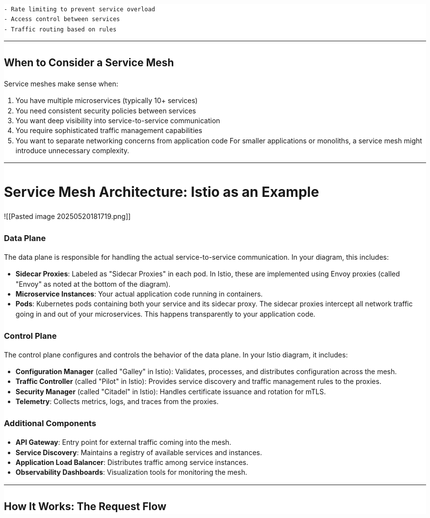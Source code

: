     - Rate limiting to prevent service overload
    - Access control between services
    - Traffic routing based on rules
---
## When to Consider a Service Mesh
Service meshes make sense when:
1. You have multiple microservices (typically 10+ services)
2. You need consistent security policies between services
3. You want deep visibility into service-to-service communication
4. You require sophisticated traffic management capabilities
5. You want to separate networking concerns from application code
For smaller applications or monoliths, a service mesh might introduce unnecessary complexity.

---
# Service Mesh Architecture: Istio as an Example

![[Pasted image 20250520181719.png]]

### Data Plane
The data plane is responsible for handling the actual service-to-service communication. In your diagram, this includes:
- **Sidecar Proxies**: Labeled as "Sidecar Proxies" in each pod. In Istio, these are implemented using Envoy proxies (called "Envoy" as noted at the bottom of the diagram).
- **Microservice Instances**: Your actual application code running in containers.
- **Pods**: Kubernetes pods containing both your service and its sidecar proxy.
The sidecar proxies intercept all network traffic going in and out of your microservices. This happens transparently to your application code.

### Control Plane
The control plane configures and controls the behavior of the data plane. In your Istio diagram, it includes:
- **Configuration Manager** (called "Galley" in Istio): Validates, processes, and distributes configuration across the mesh.
- **Traffic Controller** (called "Pilot" in Istio): Provides service discovery and traffic management rules to the proxies.
- **Security Manager** (called "Citadel" in Istio): Handles certificate issuance and rotation for mTLS.
- **Telemetry**: Collects metrics, logs, and traces from the proxies.

### Additional Components
- **API Gateway**: Entry point for external traffic coming into the mesh.
- **Service Discovery**: Maintains a registry of available services and instances.
- **Application Load Balancer**: Distributes traffic among service instances.
- **Observability Dashboards**: Visualization tools for monitoring the mesh.

---
## How It Works: The Request Flow
